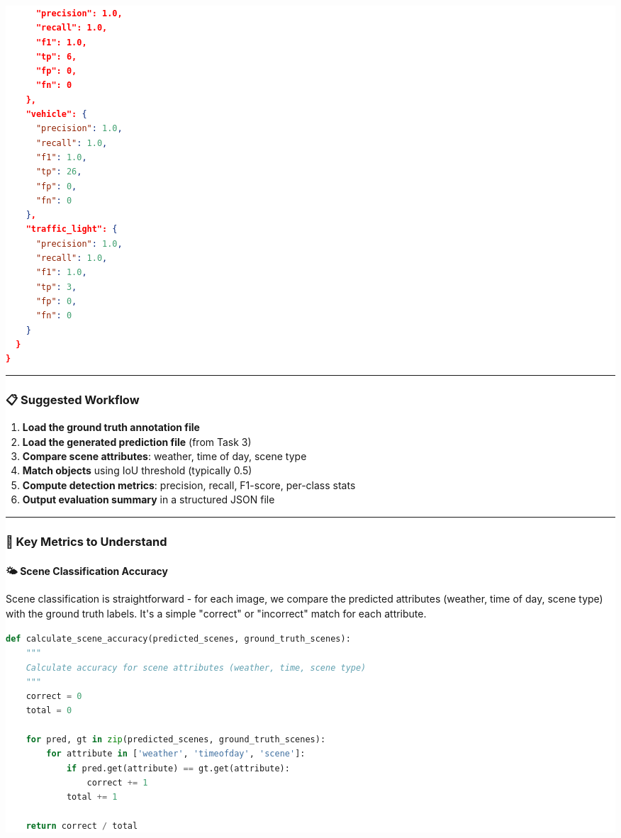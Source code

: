 ```json
      "precision": 1.0,
      "recall": 1.0,
      "f1": 1.0,
      "tp": 6,
      "fp": 0,
      "fn": 0
    },
    "vehicle": {
      "precision": 1.0,
      "recall": 1.0,
      "f1": 1.0,
      "tp": 26,
      "fp": 0,
      "fn": 0
    },
    "traffic_light": {
      "precision": 1.0,
      "recall": 1.0,
      "f1": 1.0,
      "tp": 3,
      "fp": 0,
      "fn": 0
    }
  }
}
```

---

### 📋 Suggested Workflow

1. **Load the ground truth annotation file**
2. **Load the generated prediction file** (from Task 3)
3. **Compare scene attributes**: weather, time of day, scene type
4. **Match objects** using IoU threshold (typically 0.5)
5. **Compute detection metrics**: precision, recall, F1-score, per-class stats
6. **Output evaluation summary** in a structured JSON file

---

### 🧠 Key Metrics to Understand

#### 🌤️ Scene Classification Accuracy

Scene classification is straightforward - for each image, we compare the predicted attributes (weather, time of day, scene type) with the ground truth labels. It's a simple "correct" or "incorrect" match for each attribute.

```python
def calculate_scene_accuracy(predicted_scenes, ground_truth_scenes):
    """
    Calculate accuracy for scene attributes (weather, time, scene type)
    """
    correct = 0
    total = 0

    for pred, gt in zip(predicted_scenes, ground_truth_scenes):
        for attribute in ['weather', 'timeofday', 'scene']:
            if pred.get(attribute) == gt.get(attribute):
                correct += 1
            total += 1

    return correct / total
```
